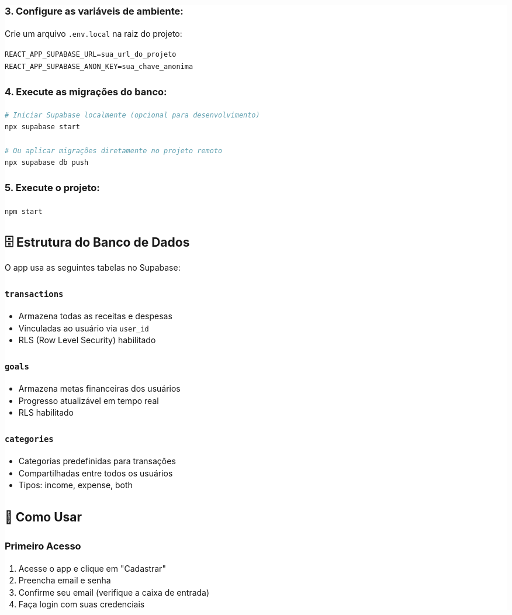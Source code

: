 ### 3. Configure as variáveis de ambiente:

Crie um arquivo `.env.local` na raiz do projeto:

```env
REACT_APP_SUPABASE_URL=sua_url_do_projeto
REACT_APP_SUPABASE_ANON_KEY=sua_chave_anonima
```

### 4. Execute as migrações do banco:

```bash
# Iniciar Supabase localmente (opcional para desenvolvimento)
npx supabase start

# Ou aplicar migrações diretamente no projeto remoto
npx supabase db push
```

### 5. Execute o projeto:

```bash
npm start
```

## 🗄️ Estrutura do Banco de Dados

O app usa as seguintes tabelas no Supabase:

### `transactions`

-   Armazena todas as receitas e despesas
-   Vinculadas ao usuário via `user_id`
-   RLS (Row Level Security) habilitado

### `goals`

-   Armazena metas financeiras dos usuários
-   Progresso atualizável em tempo real
-   RLS habilitado

### `categories`

-   Categorias predefinidas para transações
-   Compartilhadas entre todos os usuários
-   Tipos: income, expense, both

## 📱 Como Usar

### Primeiro Acesso

1. Acesse o app e clique em "Cadastrar"
2. Preencha email e senha
3. Confirme seu email (verifique a caixa de entrada)
4. Faça login com suas credenciais

